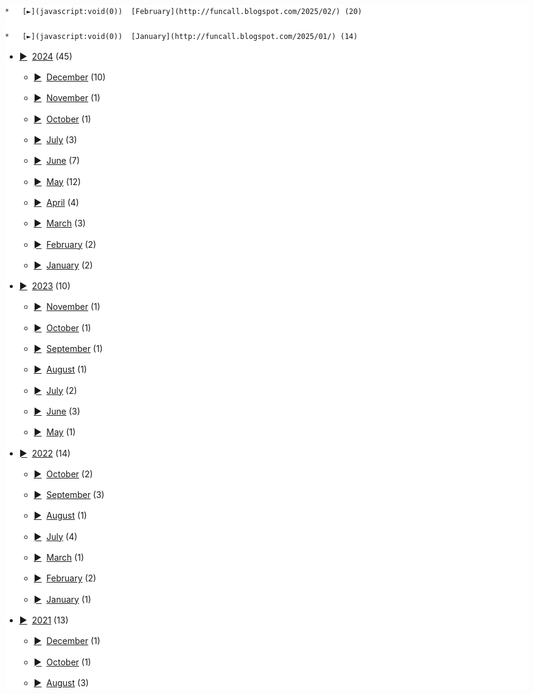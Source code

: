     *   [►](javascript:void(0))  [February](http://funcall.blogspot.com/2025/02/) (20)
    
    *   [►](javascript:void(0))  [January](http://funcall.blogspot.com/2025/01/) (14)

*   [►](javascript:void(0))  [2024](http://funcall.blogspot.com/2024/) (45)
    
    *   [►](javascript:void(0))  [December](http://funcall.blogspot.com/2024/12/) (10)
    
    *   [►](javascript:void(0))  [November](http://funcall.blogspot.com/2024/11/) (1)
    
    *   [►](javascript:void(0))  [October](http://funcall.blogspot.com/2024/10/) (1)
    
    *   [►](javascript:void(0))  [July](http://funcall.blogspot.com/2024/07/) (3)
    
    *   [►](javascript:void(0))  [June](http://funcall.blogspot.com/2024/06/) (7)
    
    *   [►](javascript:void(0))  [May](http://funcall.blogspot.com/2024/05/) (12)
    
    *   [►](javascript:void(0))  [April](http://funcall.blogspot.com/2024/04/) (4)
    
    *   [►](javascript:void(0))  [March](http://funcall.blogspot.com/2024/03/) (3)
    
    *   [►](javascript:void(0))  [February](http://funcall.blogspot.com/2024/02/) (2)
    
    *   [►](javascript:void(0))  [January](http://funcall.blogspot.com/2024/01/) (2)

*   [►](javascript:void(0))  [2023](http://funcall.blogspot.com/2023/) (10)
    
    *   [►](javascript:void(0))  [November](http://funcall.blogspot.com/2023/11/) (1)
    
    *   [►](javascript:void(0))  [October](http://funcall.blogspot.com/2023/10/) (1)
    
    *   [►](javascript:void(0))  [September](http://funcall.blogspot.com/2023/09/) (1)
    
    *   [►](javascript:void(0))  [August](http://funcall.blogspot.com/2023/08/) (1)
    
    *   [►](javascript:void(0))  [July](http://funcall.blogspot.com/2023/07/) (2)
    
    *   [►](javascript:void(0))  [June](http://funcall.blogspot.com/2023/06/) (3)
    
    *   [►](javascript:void(0))  [May](http://funcall.blogspot.com/2023/05/) (1)

*   [►](javascript:void(0))  [2022](http://funcall.blogspot.com/2022/) (14)
    
    *   [►](javascript:void(0))  [October](http://funcall.blogspot.com/2022/10/) (2)
    
    *   [►](javascript:void(0))  [September](http://funcall.blogspot.com/2022/09/) (3)
    
    *   [►](javascript:void(0))  [August](http://funcall.blogspot.com/2022/08/) (1)
    
    *   [►](javascript:void(0))  [July](http://funcall.blogspot.com/2022/07/) (4)
    
    *   [►](javascript:void(0))  [March](http://funcall.blogspot.com/2022/03/) (1)
    
    *   [►](javascript:void(0))  [February](http://funcall.blogspot.com/2022/02/) (2)
    
    *   [►](javascript:void(0))  [January](http://funcall.blogspot.com/2022/01/) (1)

*   [►](javascript:void(0))  [2021](http://funcall.blogspot.com/2021/) (13)
    
    *   [►](javascript:void(0))  [December](http://funcall.blogspot.com/2021/12/) (1)
    
    *   [►](javascript:void(0))  [October](http://funcall.blogspot.com/2021/10/) (1)
    
    *   [►](javascript:void(0))  [August](http://funcall.blogspot.com/2021/08/) (3)
    